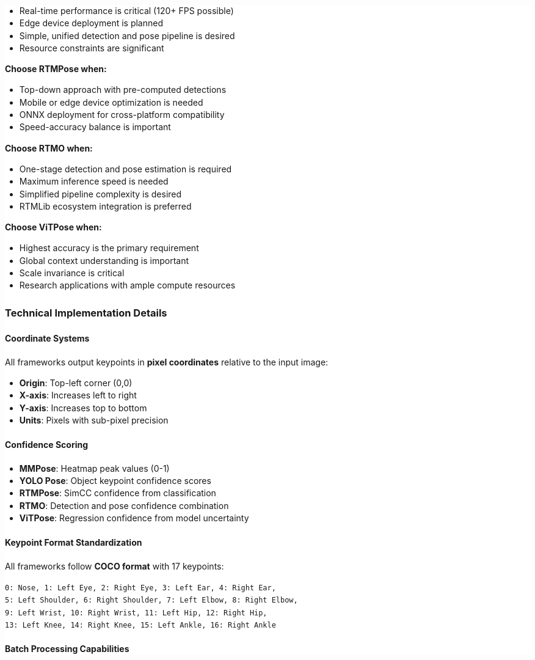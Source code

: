 - Real-time performance is critical (120+ FPS possible)
- Edge device deployment is planned
- Simple, unified detection and pose pipeline is desired
- Resource constraints are significant

**Choose RTMPose when:**

- Top-down approach with pre-computed detections
- Mobile or edge device optimization is needed
- ONNX deployment for cross-platform compatibility
- Speed-accuracy balance is important

**Choose RTMO when:**

- One-stage detection and pose estimation is required
- Maximum inference speed is needed
- Simplified pipeline complexity is desired
- RTMLib ecosystem integration is preferred

**Choose ViTPose when:**

- Highest accuracy is the primary requirement
- Global context understanding is important
- Scale invariance is critical
- Research applications with ample compute resources

### Technical Implementation Details

#### Coordinate Systems

All frameworks output keypoints in **pixel coordinates** relative to the input image:

- **Origin**: Top-left corner (0,0)
- **X-axis**: Increases left to right
- **Y-axis**: Increases top to bottom
- **Units**: Pixels with sub-pixel precision

#### Confidence Scoring

- **MMPose**: Heatmap peak values (0-1)
- **YOLO Pose**: Object keypoint confidence scores
- **RTMPose**: SimCC confidence from classification
- **RTMO**: Detection and pose confidence combination
- **ViTPose**: Regression confidence from model uncertainty

#### Keypoint Format Standardization

All frameworks follow **COCO format** with 17 keypoints:

```text
0: Nose, 1: Left Eye, 2: Right Eye, 3: Left Ear, 4: Right Ear,
5: Left Shoulder, 6: Right Shoulder, 7: Left Elbow, 8: Right Elbow,
9: Left Wrist, 10: Right Wrist, 11: Left Hip, 12: Right Hip,
13: Left Knee, 14: Right Knee, 15: Left Ankle, 16: Right Ankle
```

#### Batch Processing Capabilities
